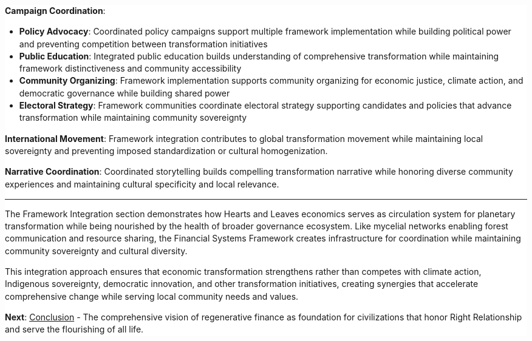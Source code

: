 **Campaign Coordination**:
- **Policy Advocacy**: Coordinated policy campaigns support multiple framework implementation while building political power and preventing competition between transformation initiatives
- **Public Education**: Integrated public education builds understanding of comprehensive transformation while maintaining framework distinctiveness and community accessibility
- **Community Organizing**: Framework implementation supports community organizing for economic justice, climate action, and democratic governance while building shared power
- **Electoral Strategy**: Framework communities coordinate electoral strategy supporting candidates and policies that advance transformation while maintaining community sovereignty

**International Movement**: Framework integration contributes to global transformation movement while maintaining local sovereignty and preventing imposed standardization or cultural homogenization.

**Narrative Coordination**: Coordinated storytelling builds compelling transformation narrative while honoring diverse community experiences and maintaining cultural specificity and local relevance.

---

The Framework Integration section demonstrates how Hearts and Leaves economics serves as circulation system for planetary transformation while being nourished by the health of broader governance ecosystem. Like mycelial networks enabling forest communication and resource sharing, the Financial Systems Framework creates infrastructure for coordination while maintaining community sovereignty and cultural diversity.

This integration approach ensures that economic transformation strengthens rather than competes with climate action, Indigenous sovereignty, democratic innovation, and other transformation initiatives, creating synergies that accelerate comprehensive change while serving local community needs and values.

**Next**: [Conclusion](/frameworks/financial-systems#conclusion) - The comprehensive vision of regenerative finance as foundation for civilizations that honor Right Relationship and serve the flourishing of all life.
